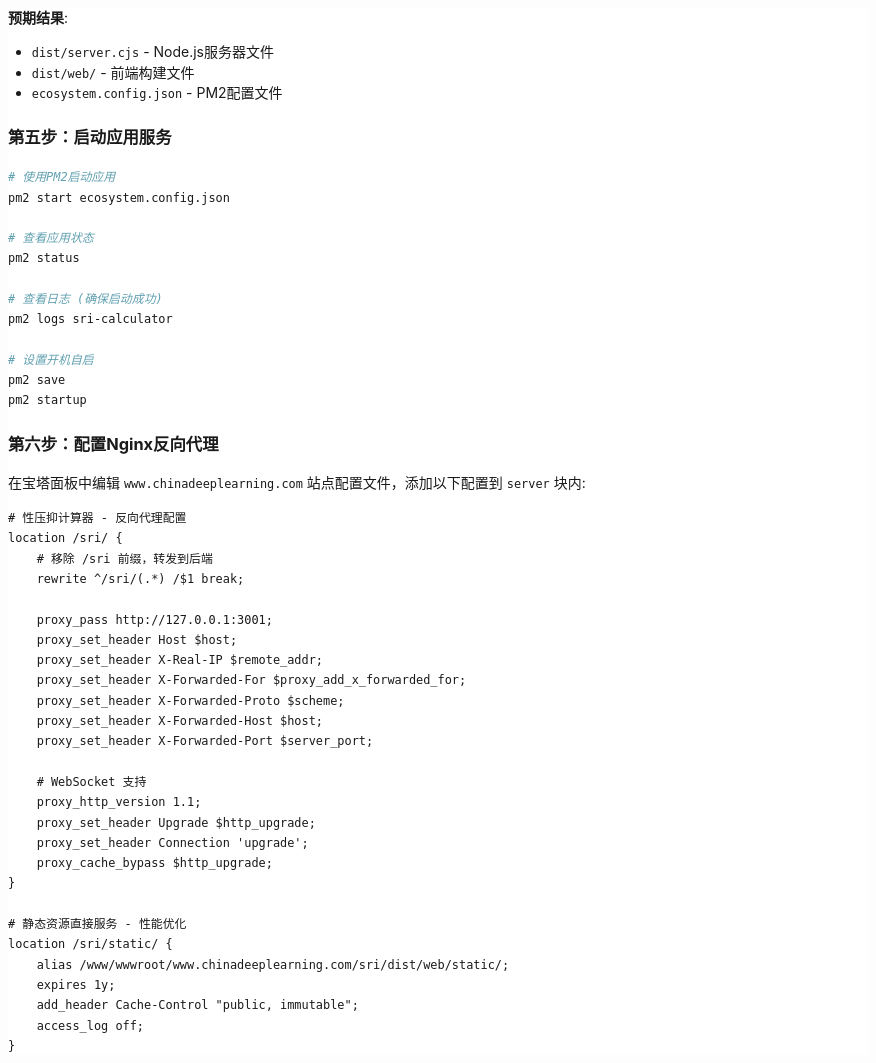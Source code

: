 **预期结果**:
- `dist/server.cjs` - Node.js服务器文件
- `dist/web/` - 前端构建文件
- `ecosystem.config.json` - PM2配置文件

### 第五步：启动应用服务

```bash
# 使用PM2启动应用
pm2 start ecosystem.config.json

# 查看应用状态
pm2 status

# 查看日志 (确保启动成功)
pm2 logs sri-calculator

# 设置开机自启
pm2 save
pm2 startup
```

### 第六步：配置Nginx反向代理

在宝塔面板中编辑 `www.chinadeeplearning.com` 站点配置文件，添加以下配置到 `server` 块内:

```nginx
# 性压抑计算器 - 反向代理配置
location /sri/ {
    # 移除 /sri 前缀，转发到后端
    rewrite ^/sri/(.*) /$1 break;

    proxy_pass http://127.0.0.1:3001;
    proxy_set_header Host $host;
    proxy_set_header X-Real-IP $remote_addr;
    proxy_set_header X-Forwarded-For $proxy_add_x_forwarded_for;
    proxy_set_header X-Forwarded-Proto $scheme;
    proxy_set_header X-Forwarded-Host $host;
    proxy_set_header X-Forwarded-Port $server_port;

    # WebSocket 支持
    proxy_http_version 1.1;
    proxy_set_header Upgrade $http_upgrade;
    proxy_set_header Connection 'upgrade';
    proxy_cache_bypass $http_upgrade;
}

# 静态资源直接服务 - 性能优化
location /sri/static/ {
    alias /www/wwwroot/www.chinadeeplearning.com/sri/dist/web/static/;
    expires 1y;
    add_header Cache-Control "public, immutable";
    access_log off;
}
```
